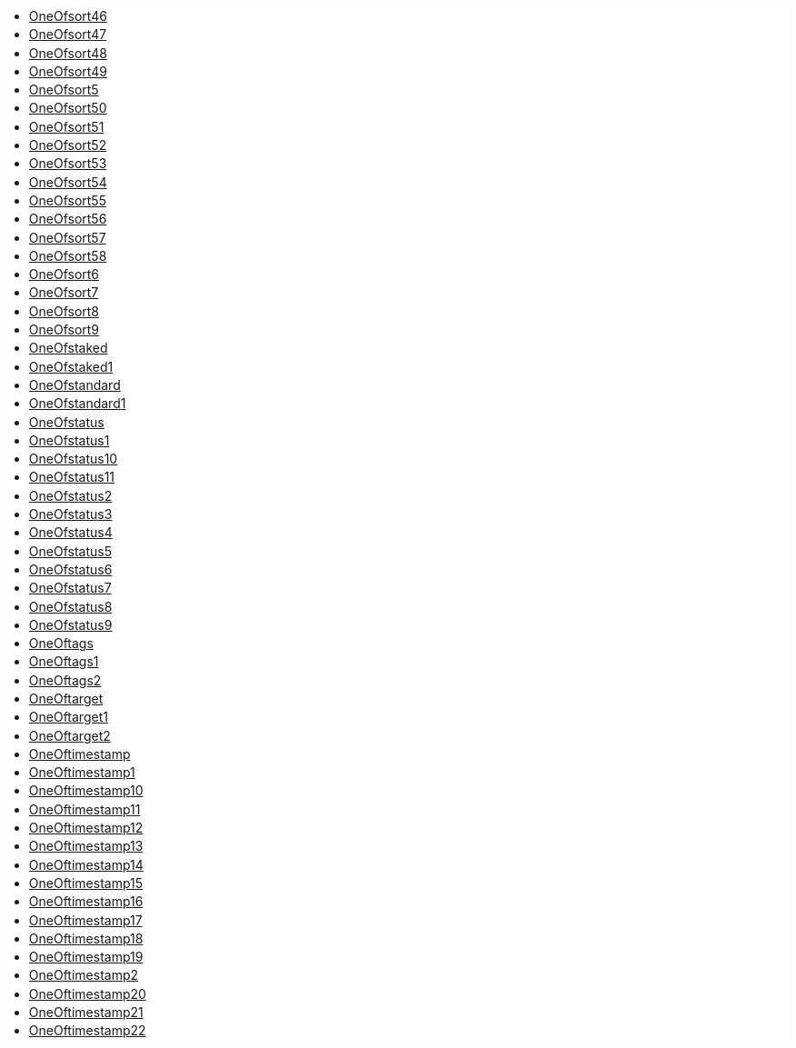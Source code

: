  - [OneOfsort46](docs/OneOfsort46.md)
 - [OneOfsort47](docs/OneOfsort47.md)
 - [OneOfsort48](docs/OneOfsort48.md)
 - [OneOfsort49](docs/OneOfsort49.md)
 - [OneOfsort5](docs/OneOfsort5.md)
 - [OneOfsort50](docs/OneOfsort50.md)
 - [OneOfsort51](docs/OneOfsort51.md)
 - [OneOfsort52](docs/OneOfsort52.md)
 - [OneOfsort53](docs/OneOfsort53.md)
 - [OneOfsort54](docs/OneOfsort54.md)
 - [OneOfsort55](docs/OneOfsort55.md)
 - [OneOfsort56](docs/OneOfsort56.md)
 - [OneOfsort57](docs/OneOfsort57.md)
 - [OneOfsort58](docs/OneOfsort58.md)
 - [OneOfsort6](docs/OneOfsort6.md)
 - [OneOfsort7](docs/OneOfsort7.md)
 - [OneOfsort8](docs/OneOfsort8.md)
 - [OneOfsort9](docs/OneOfsort9.md)
 - [OneOfstaked](docs/OneOfstaked.md)
 - [OneOfstaked1](docs/OneOfstaked1.md)
 - [OneOfstandard](docs/OneOfstandard.md)
 - [OneOfstandard1](docs/OneOfstandard1.md)
 - [OneOfstatus](docs/OneOfstatus.md)
 - [OneOfstatus1](docs/OneOfstatus1.md)
 - [OneOfstatus10](docs/OneOfstatus10.md)
 - [OneOfstatus11](docs/OneOfstatus11.md)
 - [OneOfstatus2](docs/OneOfstatus2.md)
 - [OneOfstatus3](docs/OneOfstatus3.md)
 - [OneOfstatus4](docs/OneOfstatus4.md)
 - [OneOfstatus5](docs/OneOfstatus5.md)
 - [OneOfstatus6](docs/OneOfstatus6.md)
 - [OneOfstatus7](docs/OneOfstatus7.md)
 - [OneOfstatus8](docs/OneOfstatus8.md)
 - [OneOfstatus9](docs/OneOfstatus9.md)
 - [OneOftags](docs/OneOftags.md)
 - [OneOftags1](docs/OneOftags1.md)
 - [OneOftags2](docs/OneOftags2.md)
 - [OneOftarget](docs/OneOftarget.md)
 - [OneOftarget1](docs/OneOftarget1.md)
 - [OneOftarget2](docs/OneOftarget2.md)
 - [OneOftimestamp](docs/OneOftimestamp.md)
 - [OneOftimestamp1](docs/OneOftimestamp1.md)
 - [OneOftimestamp10](docs/OneOftimestamp10.md)
 - [OneOftimestamp11](docs/OneOftimestamp11.md)
 - [OneOftimestamp12](docs/OneOftimestamp12.md)
 - [OneOftimestamp13](docs/OneOftimestamp13.md)
 - [OneOftimestamp14](docs/OneOftimestamp14.md)
 - [OneOftimestamp15](docs/OneOftimestamp15.md)
 - [OneOftimestamp16](docs/OneOftimestamp16.md)
 - [OneOftimestamp17](docs/OneOftimestamp17.md)
 - [OneOftimestamp18](docs/OneOftimestamp18.md)
 - [OneOftimestamp19](docs/OneOftimestamp19.md)
 - [OneOftimestamp2](docs/OneOftimestamp2.md)
 - [OneOftimestamp20](docs/OneOftimestamp20.md)
 - [OneOftimestamp21](docs/OneOftimestamp21.md)
 - [OneOftimestamp22](docs/OneOftimestamp22.md)
